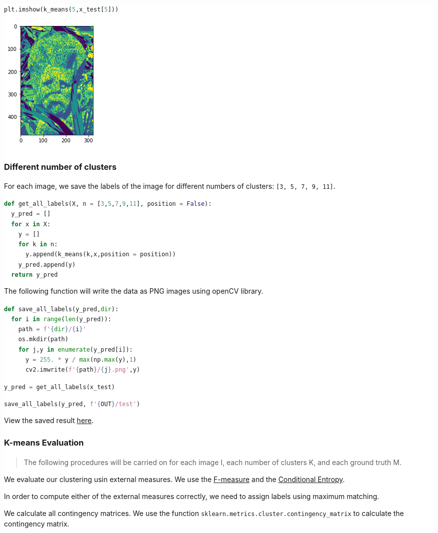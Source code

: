 ```python
plt.imshow(k_means(5,x_test[5]))
```

![kmeans][kmeans]

### Different number of clusters

For each image, we save the labels of the image for different numbers of clusters: `[3, 5, 7, 9, 11]`.

```python
def get_all_labels(X, n = [3,5,7,9,11], position = False):
  y_pred = []
  for x in X:
    y = []
    for k in n:
      y.append(k_means(k,x,position = position))
    y_pred.append(y)
  return y_pred
```

The following function will write the data as PNG images using openCV library.

```python
def save_all_labels(y_pred,dir):
  for i in range(len(y_pred)):
    path = f'{dir}/{i}'
    os.mkdir(path)
    for j,y in enumerate(y_pred[i]):
      y = 255. * y / max(np.max(y),1)
      cv2.imwrite(f'{path}/{j}.png',y)
```

```python
y_pred = get_all_labels(x_test)
```

```python
save_all_labels(y_pred, f'{OUT}/test')
```

View the saved result [here][test_label].

### K-means Evaluation

> The following procedures will be carried on for each image I, each number of clusters K, and each ground truth M.

We evaluate our clustering usin external measures. We use the [F-measure][f] and the [Conditional Entropy][ce].

In order to compute either of the external measures correctly, we need to assign labels using maximum matching.

We calculate all contingency matrices. We use the function `sklearn.metrics.cluster.contingency_matrix` to calculate the contingency matrix.


[data]: https://www2.eecs.berkeley.edu/Research/Projects/CS/vision/grouping/resources.html#bsds500
[test_label]: https://drive.google.com/drive/folders/10aHKCE2jgUvzB8fOljdiv-IE_ocjplM5?usp=share_link
[f]: https://en.wikipedia.org/wiki/F-score
[ce]: https://en.wikipedia.org/wiki/Conditional_entropy
[explore]: img/explore.png
[segments]: img/segments.png
[edges]: img/edges.png
[kmeans]: img/kmeans.png
[maxmatch]: img/maxmatch.jpeg
[fscore]: img/fscore.jpeg
[ce-pic]: img/ce.jpeg
[measures]: img/measures.png
[colab-badge]: https://colab.research.google.com/assets/colab-badge.svg
[github-badge]: https://img.shields.io/badge/GitHub-100000?logo=github&logoColor=white
[github]: http://github.com/moharamfatema/img-segmentation
[colab-notebook]: https://colab.research.google.com/github/moharamfatema/img-segmentation/blob/main/img_segmentation.ipynb
[colab-notebook-pos]: https://colab.research.google.com/github/moharamfatema/img-segmentation/blob/main/img_segmentation_pos.ipynb
[colab-notebook-spec]: https://colab.research.google.com/github/moharamfatema/img-segmentation/blob/main/spectral-clustering1.ipynb